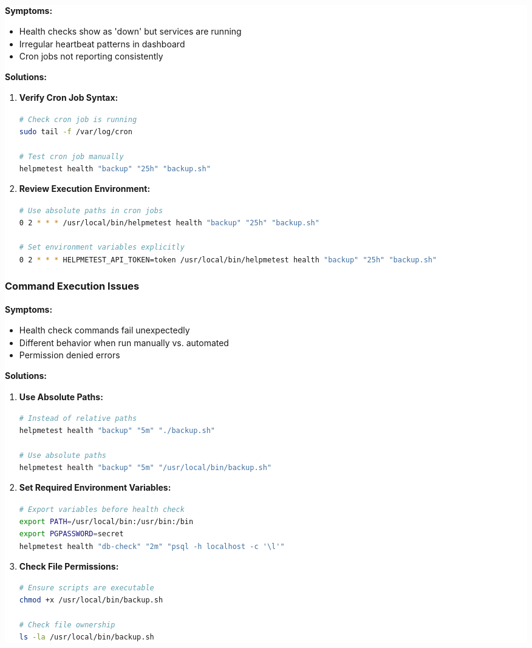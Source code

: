 **Symptoms:**
- Health checks show as 'down' but services are running
- Irregular heartbeat patterns in dashboard
- Cron jobs not reporting consistently

**Solutions:**

1. **Verify Cron Job Syntax:**
   ```bash
   # Check cron job is running
   sudo tail -f /var/log/cron
   
   # Test cron job manually
   helpmetest health "backup" "25h" "backup.sh"
   ```

2. **Review Execution Environment:**
   ```bash
   # Use absolute paths in cron jobs
   0 2 * * * /usr/local/bin/helpmetest health "backup" "25h" "backup.sh"
   
   # Set environment variables explicitly
   0 2 * * * HELPMETEST_API_TOKEN=token /usr/local/bin/helpmetest health "backup" "25h" "backup.sh"
   ```

### Command Execution Issues

**Symptoms:**
- Health check commands fail unexpectedly
- Different behavior when run manually vs. automated
- Permission denied errors

**Solutions:**

1. **Use Absolute Paths:**
   ```bash
   # Instead of relative paths
   helpmetest health "backup" "5m" "./backup.sh"
   
   # Use absolute paths
   helpmetest health "backup" "5m" "/usr/local/bin/backup.sh"
   ```

2. **Set Required Environment Variables:**
   ```bash
   # Export variables before health check
   export PATH=/usr/local/bin:/usr/bin:/bin
   export PGPASSWORD=secret
   helpmetest health "db-check" "2m" "psql -h localhost -c '\l'"
   ```

3. **Check File Permissions:**
   ```bash
   # Ensure scripts are executable
   chmod +x /usr/local/bin/backup.sh
   
   # Check file ownership
   ls -la /usr/local/bin/backup.sh
   ```
